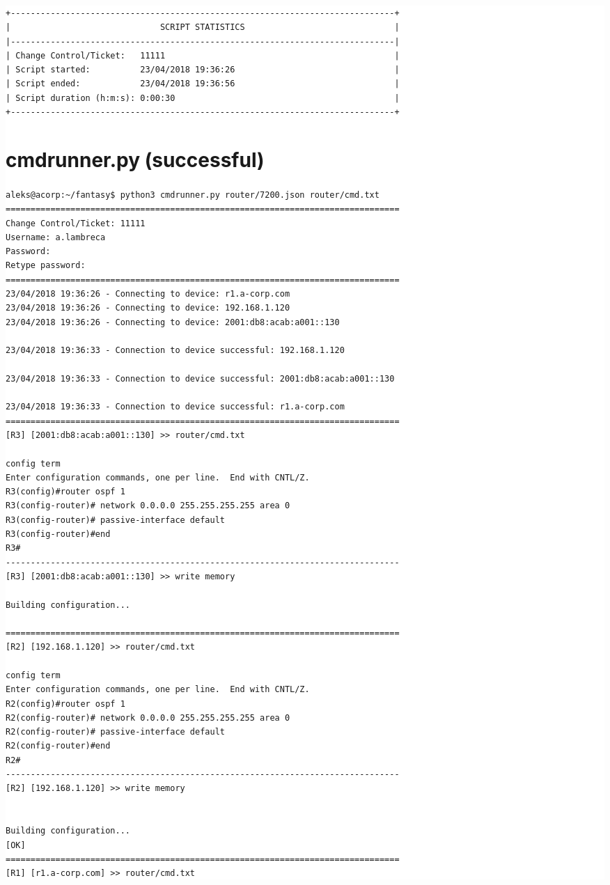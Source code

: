 ```
+-----------------------------------------------------------------------------+
|                              SCRIPT STATISTICS                              |
|-----------------------------------------------------------------------------|
| Change Control/Ticket:   11111                                              |
| Script started:          23/04/2018 19:36:26                                |
| Script ended:            23/04/2018 19:36:56                                |
| Script duration (h:m:s): 0:00:30                                            |
+-----------------------------------------------------------------------------+
```

# cmdrunner.py (successful)

```
aleks@acorp:~/fantasy$ python3 cmdrunner.py router/7200.json router/cmd.txt 
===============================================================================
Change Control/Ticket: 11111
Username: a.lambreca
Password: 
Retype password: 
===============================================================================
23/04/2018 19:36:26 - Connecting to device: r1.a-corp.com
23/04/2018 19:36:26 - Connecting to device: 192.168.1.120
23/04/2018 19:36:26 - Connecting to device: 2001:db8:acab:a001::130

23/04/2018 19:36:33 - Connection to device successful: 192.168.1.120

23/04/2018 19:36:33 - Connection to device successful: 2001:db8:acab:a001::130

23/04/2018 19:36:33 - Connection to device successful: r1.a-corp.com
===============================================================================
[R3] [2001:db8:acab:a001::130] >> router/cmd.txt

config term
Enter configuration commands, one per line.  End with CNTL/Z.
R3(config)#router ospf 1
R3(config-router)# network 0.0.0.0 255.255.255.255 area 0
R3(config-router)# passive-interface default
R3(config-router)#end
R3#
-------------------------------------------------------------------------------
[R3] [2001:db8:acab:a001::130] >> write memory

Building configuration...

===============================================================================
[R2] [192.168.1.120] >> router/cmd.txt

config term
Enter configuration commands, one per line.  End with CNTL/Z.
R2(config)#router ospf 1
R2(config-router)# network 0.0.0.0 255.255.255.255 area 0
R2(config-router)# passive-interface default
R2(config-router)#end
R2#
-------------------------------------------------------------------------------
[R2] [192.168.1.120] >> write memory


Building configuration...
[OK]
===============================================================================
[R1] [r1.a-corp.com] >> router/cmd.txt
```